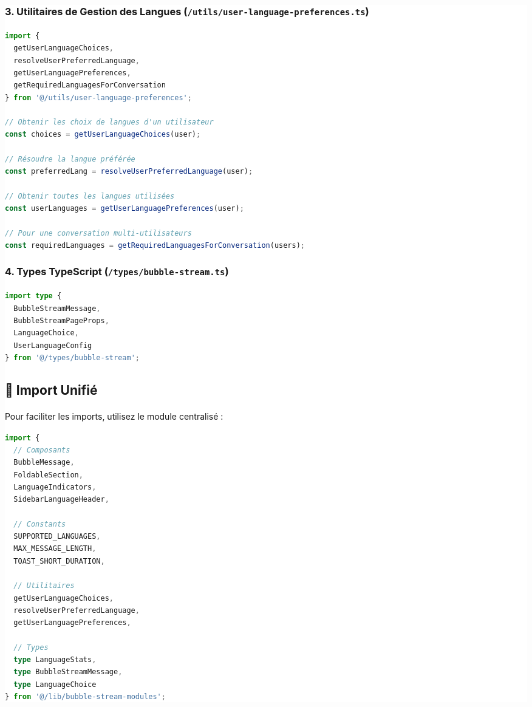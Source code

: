 ### 3. **Utilitaires de Gestion des Langues** (`/utils/user-language-preferences.ts`)
```typescript
import {
  getUserLanguageChoices,
  resolveUserPreferredLanguage,
  getUserLanguagePreferences,
  getRequiredLanguagesForConversation
} from '@/utils/user-language-preferences';

// Obtenir les choix de langues d'un utilisateur
const choices = getUserLanguageChoices(user);

// Résoudre la langue préférée
const preferredLang = resolveUserPreferredLanguage(user);

// Obtenir toutes les langues utilisées
const userLanguages = getUserLanguagePreferences(user);

// Pour une conversation multi-utilisateurs
const requiredLanguages = getRequiredLanguagesForConversation(users);
```

### 4. **Types TypeScript** (`/types/bubble-stream.ts`)
```typescript
import type {
  BubbleStreamMessage,
  BubbleStreamPageProps,
  LanguageChoice,
  UserLanguageConfig
} from '@/types/bubble-stream';
```

## 🚀 Import Unifié

Pour faciliter les imports, utilisez le module centralisé :

```typescript
import {
  // Composants
  BubbleMessage,
  FoldableSection,
  LanguageIndicators,
  SidebarLanguageHeader,
  
  // Constants
  SUPPORTED_LANGUAGES,
  MAX_MESSAGE_LENGTH,
  TOAST_SHORT_DURATION,
  
  // Utilitaires
  getUserLanguageChoices,
  resolveUserPreferredLanguage,
  getUserLanguagePreferences,
  
  // Types
  type LanguageStats,
  type BubbleStreamMessage,
  type LanguageChoice
} from '@/lib/bubble-stream-modules';
```
